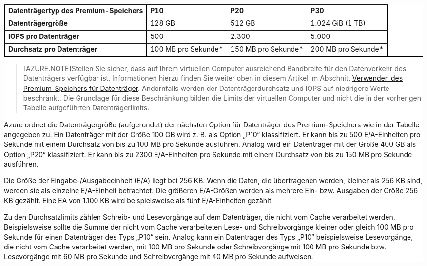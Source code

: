 <table border="1" cellspacing="0" cellpadding="5" style="border: 1px solid #000000;">
<tbody>
<tr>
	<td><strong>Datenträgertyp des Premium-Speichers</strong></td>
	<td><strong>P10</strong></td>
	<td><strong>P20</strong></td>
	<td><strong>P30</strong></td>
</tr>
<tr>
	<td><strong>Datenträgergröße</strong></td>
	<td>128 GB</td>
	<td>512 GB</td>
	<td>1.024 GiB (1 TB)</td>
</tr>
<tr>
	<td><strong>IOPS pro Datenträger</strong></td>
	<td>500</td>
	<td>2.300</td>
	<td>5.000</td>
</tr>
<tr>
	<td><strong>Durchsatz pro Datenträger</strong></td>
	<td>100 MB pro Sekunde*</td>
	<td>150 MB pro Sekunde*</td>
	<td>200 MB pro Sekunde*</td>
</tr>
</tbody>
</table>

> [AZURE.NOTE]Stellen Sie sicher, dass auf Ihrem virtuellen Computer ausreichend Bandbreite für den Datenverkehr des Datenträgers verfügbar ist. Informationen hierzu finden Sie weiter oben in diesem Artikel im Abschnitt [Verwenden des Premium-Speichers für Datenträger](#using-premium-storage-for-disks). Andernfalls werden der Datenträgerdurchsatz und IOPS auf niedrigere Werte beschränkt. Die Grundlage für diese Beschränkung bilden die Limits der virtuellen Computer und nicht die in der vorherigen Tabelle aufgeführten Datenträgerlimits.

Azure ordnet die Datenträgergröße (aufgerundet) der nächsten Option für Datenträger des Premium-Speichers wie in der Tabelle angegeben zu. Ein Datenträger mit der Größe 100 GB wird z. B. als Option „P10“ klassifiziert. Er kann bis zu 500 E/A-Einheiten pro Sekunde mit einem Durchsatz von bis zu 100 MB pro Sekunde ausführen. Analog wird ein Datenträger mit der Größe 400 GB als Option „P20“ klassifiziert. Er kann bis zu 2300 E/A-Einheiten pro Sekunde mit einem Durchsatz von bis zu 150 MB pro Sekunde ausführen.

Die Größe der Eingabe-/Ausgabeeinheit (E/A) liegt bei 256 KB. Wenn die Daten, die übertragenen werden, kleiner als 256 KB sind, werden sie als einzelne E/A-Einheit betrachtet. Die größeren E/A-Größen werden als mehrere Ein- bzw. Ausgaben der Größe 256 KB gezählt. Eine EA von 1.100 KB wird beispielsweise als fünf E/A-Einheiten gezählt.

Zu den Durchsatzlimits zählen Schreib- und Lesevorgänge auf dem Datenträger, die nicht vom Cache verarbeitet werden. Beispielsweise sollte die Summe der nicht vom Cache verarbeiteten Lese- und Schreibvorgänge kleiner oder gleich 100 MB pro Sekunde für einen Datenträger des Typs „P10“ sein. Analog kann ein Datenträger des Typs „P10“ beispielsweise Lesevorgänge, die nicht vom Cache verarbeitet werden, mit 100 MB pro Sekunde oder Schreibvorgänge mit 100 MB pro Sekunde bzw. Lesevorgänge mit 60 MB pro Sekunde und Schreibvorgänge mit 40 MB pro Sekunde aufweisen.


[Image1]: ./media/storage-premium-storage-preview-portal/Azure_pricing_tier.png